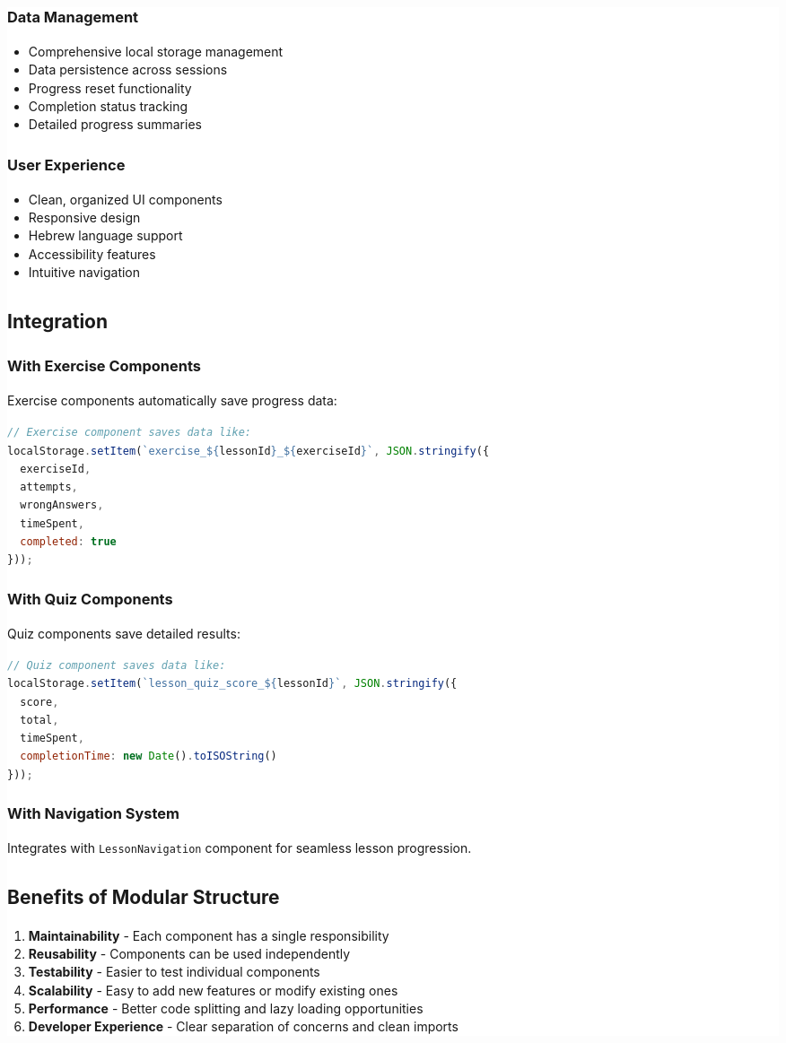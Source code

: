 ### Data Management
- Comprehensive local storage management
- Data persistence across sessions
- Progress reset functionality
- Completion status tracking
- Detailed progress summaries

### User Experience
- Clean, organized UI components
- Responsive design
- Hebrew language support
- Accessibility features
- Intuitive navigation

## Integration

### With Exercise Components
Exercise components automatically save progress data:
```javascript
// Exercise component saves data like:
localStorage.setItem(`exercise_${lessonId}_${exerciseId}`, JSON.stringify({
  exerciseId,
  attempts,
  wrongAnswers,
  timeSpent,
  completed: true
}));
```

### With Quiz Components
Quiz components save detailed results:
```javascript
// Quiz component saves data like:
localStorage.setItem(`lesson_quiz_score_${lessonId}`, JSON.stringify({
  score,
  total,
  timeSpent,
  completionTime: new Date().toISOString()
}));
```

### With Navigation System
Integrates with `LessonNavigation` component for seamless lesson progression.

## Benefits of Modular Structure

1. **Maintainability** - Each component has a single responsibility
2. **Reusability** - Components can be used independently
3. **Testability** - Easier to test individual components
4. **Scalability** - Easy to add new features or modify existing ones
5. **Performance** - Better code splitting and lazy loading opportunities
6. **Developer Experience** - Clear separation of concerns and clean imports
